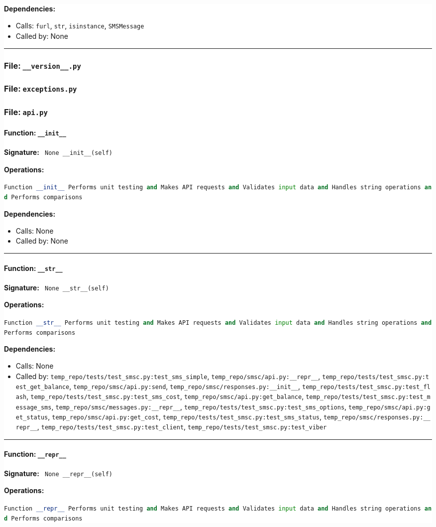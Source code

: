 **Dependencies:**
- Calls: `furl`, `str`, `isinstance`, `SMSMessage`
- Called by: None

---

### File: `__version__.py`

### File: `exceptions.py`

### File: `api.py`

#### Function: `__init__`
**Signature:** ` None __init__(self)`

**Operations:**
```python
Function __init__ Performs unit testing and Makes API requests and Validates input data and Handles string operations and Performs comparisons
```

**Dependencies:**
- Calls: None
- Called by: None

---

#### Function: `__str__`
**Signature:** ` None __str__(self)`

**Operations:**
```python
Function __str__ Performs unit testing and Makes API requests and Validates input data and Handles string operations and Performs comparisons
```

**Dependencies:**
- Calls: None
- Called by: `temp_repo/tests/test_smsc.py:test_sms_simple`, `temp_repo/smsc/api.py:__repr__`, `temp_repo/tests/test_smsc.py:test_get_balance`, `temp_repo/smsc/api.py:send`, `temp_repo/smsc/responses.py:__init__`, `temp_repo/tests/test_smsc.py:test_flash`, `temp_repo/tests/test_smsc.py:test_sms_cost`, `temp_repo/smsc/api.py:get_balance`, `temp_repo/tests/test_smsc.py:test_message_sms`, `temp_repo/smsc/messages.py:__repr__`, `temp_repo/tests/test_smsc.py:test_sms_options`, `temp_repo/smsc/api.py:get_status`, `temp_repo/smsc/api.py:get_cost`, `temp_repo/tests/test_smsc.py:test_sms_status`, `temp_repo/smsc/responses.py:__repr__`, `temp_repo/tests/test_smsc.py:test_client`, `temp_repo/tests/test_smsc.py:test_viber`

---

#### Function: `__repr__`
**Signature:** ` None __repr__(self)`

**Operations:**
```python
Function __repr__ Performs unit testing and Makes API requests and Validates input data and Handles string operations and Performs comparisons
```
